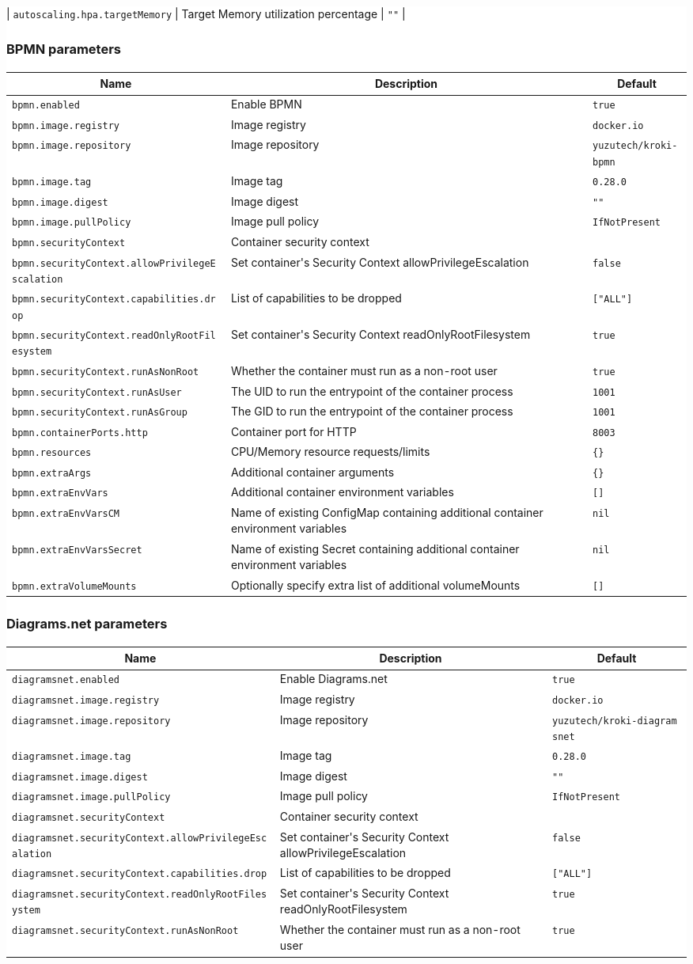 | `autoscaling.hpa.targetMemory`             | Target Memory utilization percentage                                                                  | `""`                     |

### BPMN parameters

| Name                                            | Description                                                                      | Default               |
| ----------------------------------------------- | -------------------------------------------------------------------------------- | --------------------- |
| `bpmn.enabled`                                  | Enable BPMN                                                                      | `true`                |
| `bpmn.image.registry`                           | Image registry                                                                   | `docker.io`           |
| `bpmn.image.repository`                         | Image repository                                                                 | `yuzutech/kroki-bpmn` |
| `bpmn.image.tag`                                | Image tag                                                                        | `0.28.0`              |
| `bpmn.image.digest`                             | Image digest                                                                     | `""`                  |
| `bpmn.image.pullPolicy`                         | Image pull policy                                                                | `IfNotPresent`        |
| `bpmn.securityContext`                          | Container security context                                                       |                       |
| `bpmn.securityContext.allowPrivilegeEscalation` | Set container's Security Context allowPrivilegeEscalation                        | `false`               |
| `bpmn.securityContext.capabilities.drop`        | List of capabilities to be dropped                                               | `["ALL"]`             |
| `bpmn.securityContext.readOnlyRootFilesystem`   | Set container's Security Context readOnlyRootFilesystem                          | `true`                |
| `bpmn.securityContext.runAsNonRoot`             | Whether the container must run as a non-root user                                | `true`                |
| `bpmn.securityContext.runAsUser`                | The UID to run the entrypoint of the container process                           | `1001`                |
| `bpmn.securityContext.runAsGroup`               | The GID to run the entrypoint of the container process                           | `1001`                |
| `bpmn.containerPorts.http`                      | Container port for HTTP                                                          | `8003`                |
| `bpmn.resources`                                | CPU/Memory resource requests/limits                                              | `{}`                  |
| `bpmn.extraArgs`                                | Additional container arguments                                                   | `{}`                  |
| `bpmn.extraEnvVars`                             | Additional container environment variables                                       | `[]`                  |
| `bpmn.extraEnvVarsCM`                           | Name of existing ConfigMap containing additional container environment variables | `nil`                 |
| `bpmn.extraEnvVarsSecret`                       | Name of existing Secret containing additional container environment variables    | `nil`                 |
| `bpmn.extraVolumeMounts`                        | Optionally specify extra list of additional volumeMounts                         | `[]`                  |

### Diagrams.net parameters

| Name                                                   | Description                                                                      | Default                      |
| ------------------------------------------------------ | -------------------------------------------------------------------------------- | ---------------------------- |
| `diagramsnet.enabled`                                  | Enable Diagrams.net                                                              | `true`                       |
| `diagramsnet.image.registry`                           | Image registry                                                                   | `docker.io`                  |
| `diagramsnet.image.repository`                         | Image repository                                                                 | `yuzutech/kroki-diagramsnet` |
| `diagramsnet.image.tag`                                | Image tag                                                                        | `0.28.0`                     |
| `diagramsnet.image.digest`                             | Image digest                                                                     | `""`                         |
| `diagramsnet.image.pullPolicy`                         | Image pull policy                                                                | `IfNotPresent`               |
| `diagramsnet.securityContext`                          | Container security context                                                       |                              |
| `diagramsnet.securityContext.allowPrivilegeEscalation` | Set container's Security Context allowPrivilegeEscalation                        | `false`                      |
| `diagramsnet.securityContext.capabilities.drop`        | List of capabilities to be dropped                                               | `["ALL"]`                    |
| `diagramsnet.securityContext.readOnlyRootFilesystem`   | Set container's Security Context readOnlyRootFilesystem                          | `true`                       |
| `diagramsnet.securityContext.runAsNonRoot`             | Whether the container must run as a non-root user                                | `true`                       |